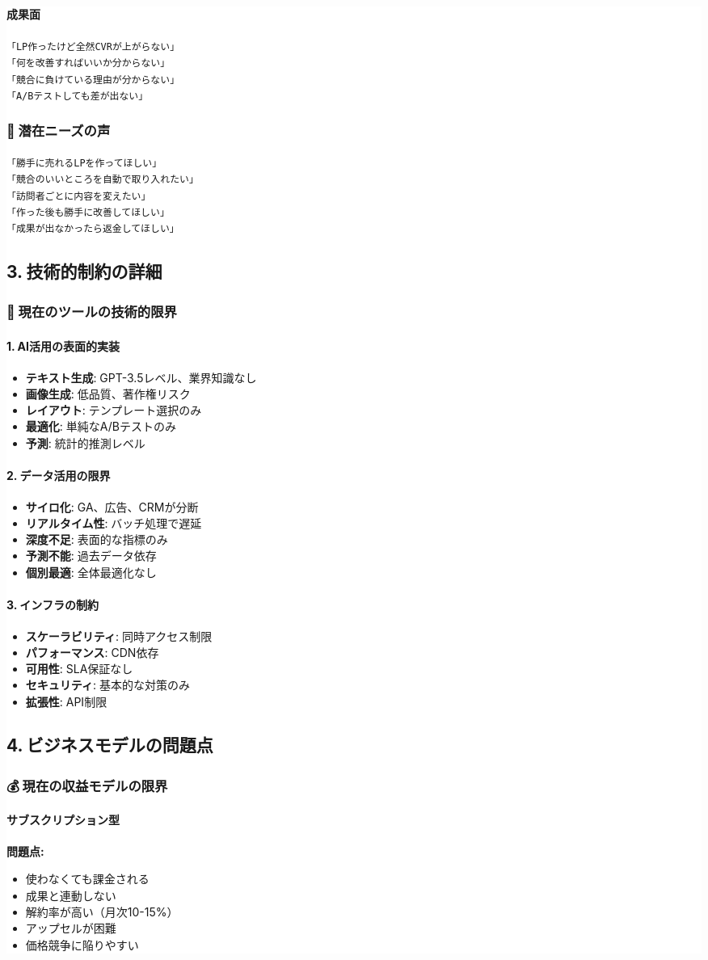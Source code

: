 #### 成果面
```
「LP作ったけど全然CVRが上がらない」
「何を改善すればいいか分からない」
「競合に負けている理由が分からない」
「A/Bテストしても差が出ない」
```

### 🎯 潜在ニーズの声

```
「勝手に売れるLPを作ってほしい」
「競合のいいところを自動で取り入れたい」
「訪問者ごとに内容を変えたい」
「作った後も勝手に改善してほしい」
「成果が出なかったら返金してほしい」
```

## 3. 技術的制約の詳細

### 🔧 現在のツールの技術的限界

#### 1. AI活用の表面的実装
- **テキスト生成**: GPT-3.5レベル、業界知識なし
- **画像生成**: 低品質、著作権リスク
- **レイアウト**: テンプレート選択のみ
- **最適化**: 単純なA/Bテストのみ
- **予測**: 統計的推測レベル

#### 2. データ活用の限界
- **サイロ化**: GA、広告、CRMが分断
- **リアルタイム性**: バッチ処理で遅延
- **深度不足**: 表面的な指標のみ
- **予測不能**: 過去データ依存
- **個別最適**: 全体最適化なし

#### 3. インフラの制約
- **スケーラビリティ**: 同時アクセス制限
- **パフォーマンス**: CDN依存
- **可用性**: SLA保証なし
- **セキュリティ**: 基本的な対策のみ
- **拡張性**: API制限

## 4. ビジネスモデルの問題点

### 💰 現在の収益モデルの限界

#### サブスクリプション型
**問題点:**
- 使わなくても課金される
- 成果と連動しない
- 解約率が高い（月次10-15%）
- アップセルが困難
- 価格競争に陥りやすい

